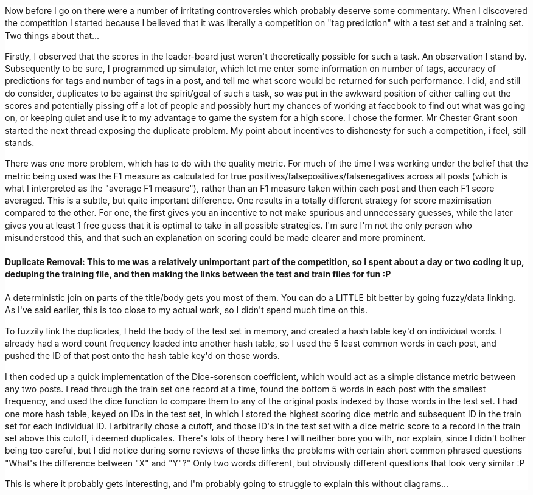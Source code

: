 Now before I go on there were a number of irritating controversies which probably deserve some commentary.  When I discovered the competition I started because I believed that it was literally a competition on "tag prediction" with a test set and a training set. Two things about that...

Firstly, I observed that the scores in the leader-board just weren't theoretically possible for such a task.   An observation I stand by.  Subsequently to be sure, I programmed up simulator, which let me enter some information on number of tags, accuracy of predictions for tags and number of tags in a post, and tell me what score would be returned for such performance.  I did, and still do consider, duplicates to be against the spirit/goal of such a task, so was put in the awkward position of either calling out the scores and potentially pissing off a lot of people and possibly hurt my chances of working at facebook to find out what was going on, or keeping quiet and use it to my advantage to game the system for a high score.  I chose the former.  Mr Chester Grant soon started the next thread exposing the duplicate problem.  My point about incentives to dishonesty for such a competition, i feel, still stands.

There was one more problem, which has to do with the quality metric.  For much of the time I was working under the belief that the metric being used was the F1 measure as calculated for true positives/falsepositives/falsenegatives across all posts (which is what I interpreted as the "average F1 measure"), rather than an F1 measure taken within each post and then each F1 score averaged.  This is a subtle, but quite important difference.  One results in a totally different strategy for score maximisation compared to the other.  For one, the first gives you an incentive to not make spurious and unnecessary guesses, while the later gives you at least 1 free guess that it is optimal to take in all possible strategies.  I'm sure I'm not the only person who misunderstood this, and that such an explanation on scoring could be made clearer and more prominent.

#### Duplicate Removal: This to me was a relatively unimportant part of the competition, so I spent about a day or two coding it up, deduping the training file, and then making the links between the test and train files for fun :P

A deterministic join on parts of the title/body gets you most of them.  You can do a LITTLE bit better by going fuzzy/data linking.  As I've said earlier, this is too close to my actual work, so I didn't spend much time on this.

To fuzzily link the duplicates, I held the body of the test set in memory, and created a hash table key'd on individual words.  I already had a word count frequency loaded into another hash table, so I used the 5 least common words in each post, and pushed the ID of that post onto the hash table key'd on those words.

I then coded up a quick implementation of the Dice-sorenson coefficient, which would act as a simple distance metric between any two posts.  I read through the train set one record at a time, found the bottom 5 words in each post with the smallest frequency, and used the dice function to compare them to any of the original posts indexed by those words in the test set.  I had one more hash table, keyed on IDs in the test set, in which I stored the highest scoring dice metric and subsequent ID in the train set for each individual ID.  I arbitrarily chose a cutoff, and those ID's in the test set with a dice metric score to a record in the train set above this cutoff, i deemed duplicates.  There's lots of theory here I will neither bore you with, nor explain, since I didn't bother being too careful, but I did notice during some reviews of these links the problems with certain short common phrased questions "What's the difference between "X" and "Y"?"  Only two words different, but obviously different questions that look very similar :P

This is where it probably gets interesting, and I'm probably going to struggle to explain this without diagrams...
